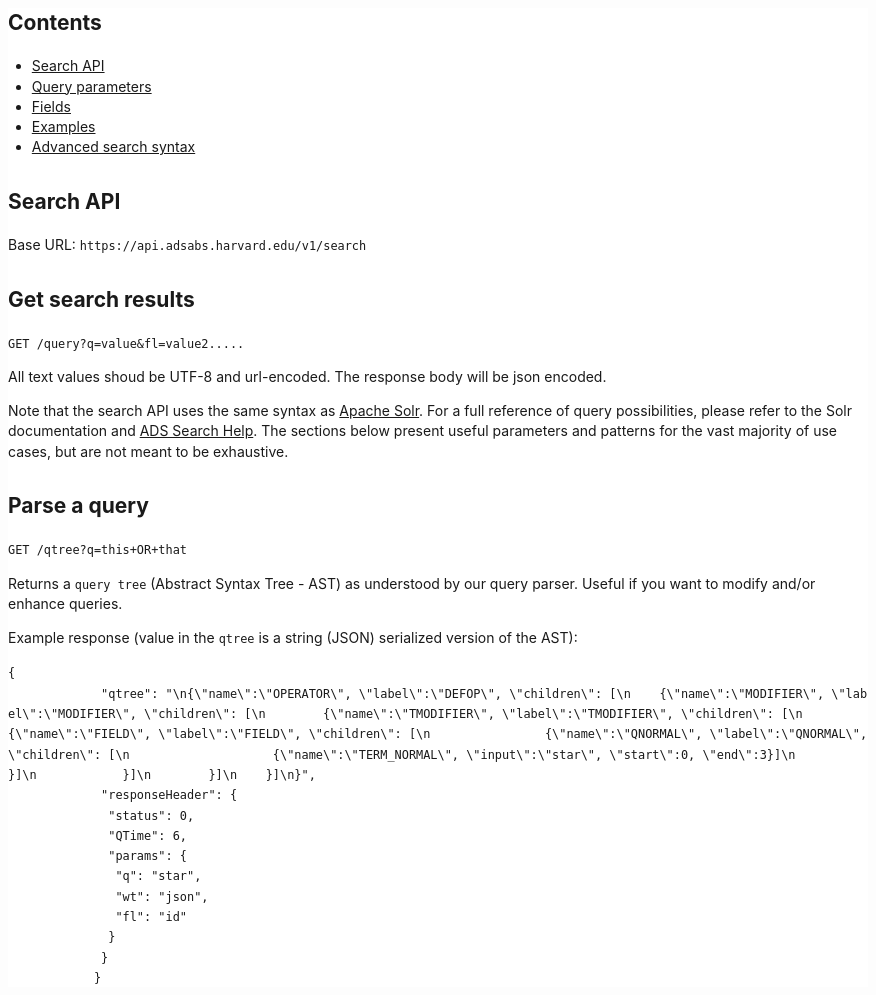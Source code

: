 ## Contents

* [Search API](#search-api)
* [Query parameters](#query-parameters)
* [Fields](#fields)
* [Examples](#example-search-requests)
* [Advanced search syntax](#advanced-search-syntax)


## Search API

Base URL: `https://api.adsabs.harvard.edu/v1/search`


## Get search results

    GET /query?q=value&fl=value2.....

All text values shoud be UTF-8 and url-encoded. The response body will be json encoded.

Note that the search API uses the same syntax as [Apache Solr](http://lucene.apache.org/solr/). For a full reference of query possibilities, please refer to the Solr documentation and [ADS Search Help](http://adsabs.github.io/help/search/). The sections below present useful parameters and patterns for the vast majority of use cases, but are not meant to be exhaustive.


## Parse a query

    GET /qtree?q=this+OR+that

Returns a `query tree` (Abstract Syntax Tree - AST) as understood by our query parser. Useful if you want to modify and/or enhance 
queries.

Example response (value in the `qtree` is a string (JSON) serialized version of the AST):

```
{
             "qtree": "\n{\"name\":\"OPERATOR\", \"label\":\"DEFOP\", \"children\": [\n    {\"name\":\"MODIFIER\", \"label\":\"MODIFIER\", \"children\": [\n        {\"name\":\"TMODIFIER\", \"label\":\"TMODIFIER\", \"children\": [\n            {\"name\":\"FIELD\", \"label\":\"FIELD\", \"children\": [\n                {\"name\":\"QNORMAL\", \"label\":\"QNORMAL\", \"children\": [\n                    {\"name\":\"TERM_NORMAL\", \"input\":\"star\", \"start\":0, \"end\":3}]\n                }]\n            }]\n        }]\n    }]\n}",
             "responseHeader": {
              "status": 0,
              "QTime": 6,
              "params": {
               "q": "star",
               "wt": "json",
               "fl": "id"
              }
             }
            }
```            
